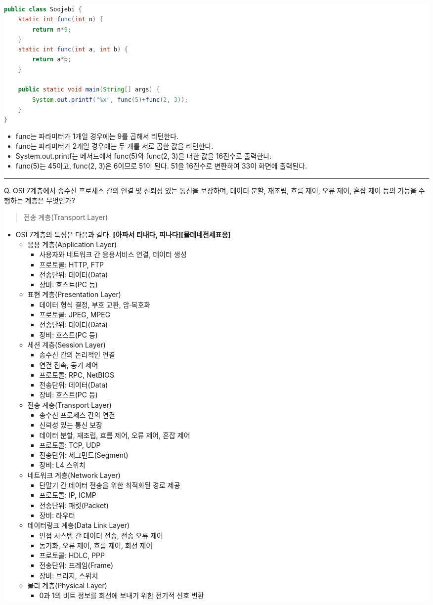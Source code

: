 ```java
public class Soojebi {
	static int func(int n) {
		return n*9;
	}
	static int func(int a, int b) {
		return a*b;
	}
	
	public static void main(String[] args) {
		System.out.printf("%x", func(5)+func(2, 3));
	}
}

```

- func는 파라미터가 1개일 경우에는 9를 곱해서 리턴한다.
- func는 파라미터가 2개일 경우에는 두 개를 서로 곱한 값을 리턴한다.
- System.out.printf는 메서드에서 func(5)와 func(2, 3)을 더한 값을 16진수로 출력한다.
- func(5)는 45이고, func(2, 3)은 6이므로 51이 된다. 51을 16진수로 변환하여 33이 화면에 출력된다.

---

Q. OSI 7계층에서 송수신 프로세스 간의 연결 및 신뢰성 있는 통신을 보장하며, 데이터 분할, 재조립, 흐름 제어, 오류 제어, 혼잡 제어 등의 기능을 수행하는 계층은 무엇인가?

> 전송 계층(Transport Layer)
> 

- OSI 7계층의 특징은 다음과 같다. **[아파서 티내다, 피나다][물데네전세표응]**
    - 응용 계층(Application Layer)
        - 사용자와 네트워크 간 응용서비스 연결, 데이터 생성
        - 프로토콜: HTTP, FTP
        - 전송단위: 데이터(Data)
        - 장비: 호스트(PC 등)
    - 표현 계층(Presentation Layer)
        - 데이터 형식 결정, 부호 교환, 암∙복호화
        - 프로토콜: JPEG, MPEG
        - 전송단위: 데이터(Data)
        - 장비: 호스트(PC 등)
    - 세션 계층(Session Layer)
        - 송수신 간의 논리적인 연결
        - 연결 접속, 동기 제어
        - 프로토콜: RPC, NetBIOS
        - 전송단위: 데이터(Data)
        - 장비: 호스트(PC 등)
    - 전송 계층(Transport Layer)
        - 송수신 프로세스 간의 연결
        - 신뢰성 있는 통신 보장
        - 데이터 분할, 재조립, 흐름 제어, 오류 제어, 혼잡 제어
        - 프로토콜: TCP, UDP
        - 전송단위: 세그먼트(Segment)
        - 장비: L4 스위치
    - 네트워크 계층(Network Layer)
        - 단말기 간 데이터 전송을 위한 최적화된 경로 제공
        - 프로토콜: IP, ICMP
        - 전송단위: 패킷(Packet)
        - 장비: 라우터
    - 데이터링크 계층(Data Link Layer)
        - 인접 시스템 간 데이터 전송, 전송 오류 제어
        - 동기화, 오류 제어, 흐름 제어, 회선 제어
        - 프로토콜: HDLC, PPP
        - 전송단위: 프레임(Frame)
        - 장비: 브리지, 스위치
    - 물리 계층(Physical Layer)
        - 0과 1의 비트 정보를 회선에 보내기 위한 전기적 신호 변환